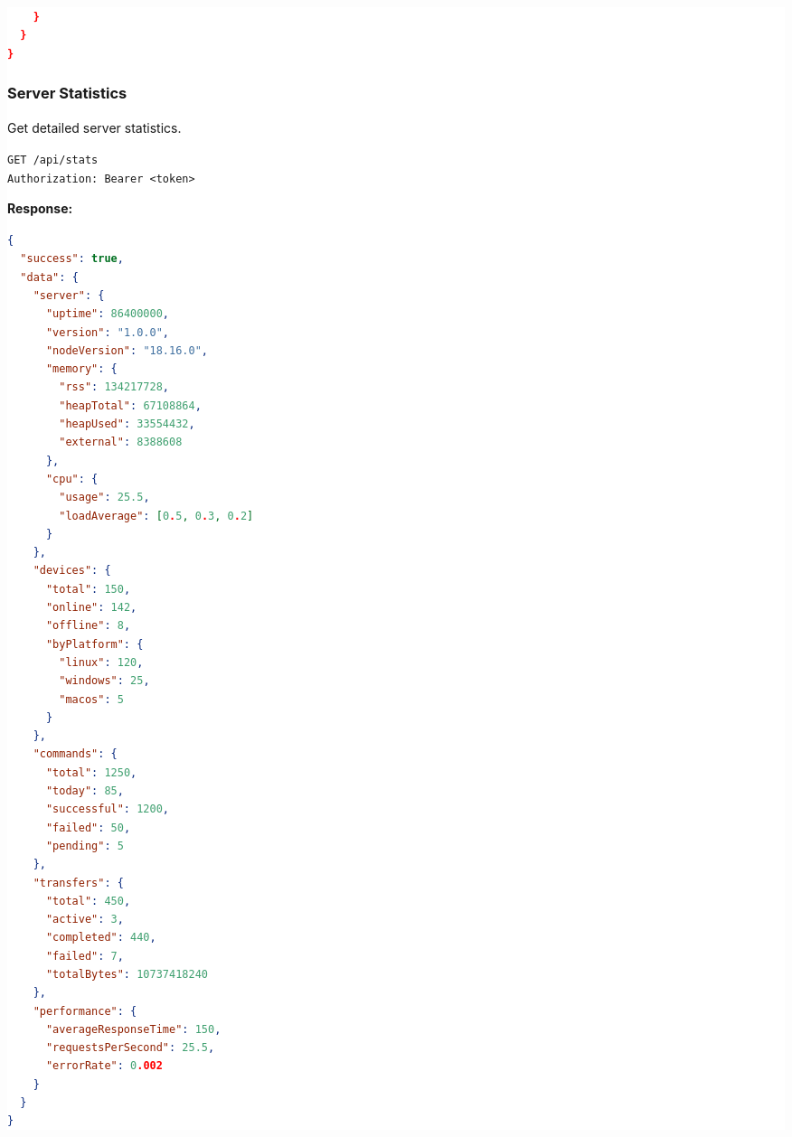 ```json
    }
  }
}
```

### Server Statistics
Get detailed server statistics.

```http
GET /api/stats
Authorization: Bearer <token>
```

**Response:**
```json
{
  "success": true,
  "data": {
    "server": {
      "uptime": 86400000,
      "version": "1.0.0",
      "nodeVersion": "18.16.0",
      "memory": {
        "rss": 134217728,
        "heapTotal": 67108864,
        "heapUsed": 33554432,
        "external": 8388608
      },
      "cpu": {
        "usage": 25.5,
        "loadAverage": [0.5, 0.3, 0.2]
      }
    },
    "devices": {
      "total": 150,
      "online": 142,
      "offline": 8,
      "byPlatform": {
        "linux": 120,
        "windows": 25,
        "macos": 5
      }
    },
    "commands": {
      "total": 1250,
      "today": 85,
      "successful": 1200,
      "failed": 50,
      "pending": 5
    },
    "transfers": {
      "total": 450,
      "active": 3,
      "completed": 440,
      "failed": 7,
      "totalBytes": 10737418240
    },
    "performance": {
      "averageResponseTime": 150,
      "requestsPerSecond": 25.5,
      "errorRate": 0.002
    }
  }
}
```